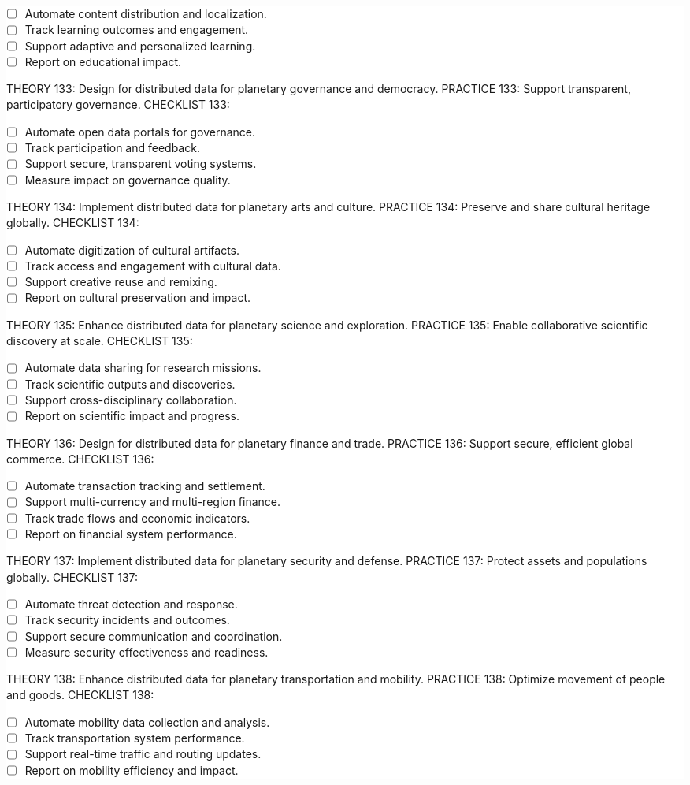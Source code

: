 - [ ] Automate content distribution and localization.
- [ ] Track learning outcomes and engagement.
- [ ] Support adaptive and personalized learning.
- [ ] Report on educational impact.

THEORY 133: Design for distributed data for planetary governance and democracy.
PRACTICE 133: Support transparent, participatory governance.
CHECKLIST 133:

- [ ] Automate open data portals for governance.
- [ ] Track participation and feedback.
- [ ] Support secure, transparent voting systems.
- [ ] Measure impact on governance quality.

THEORY 134: Implement distributed data for planetary arts and culture.
PRACTICE 134: Preserve and share cultural heritage globally.
CHECKLIST 134:

- [ ] Automate digitization of cultural artifacts.
- [ ] Track access and engagement with cultural data.
- [ ] Support creative reuse and remixing.
- [ ] Report on cultural preservation and impact.

THEORY 135: Enhance distributed data for planetary science and exploration.
PRACTICE 135: Enable collaborative scientific discovery at scale.
CHECKLIST 135:

- [ ] Automate data sharing for research missions.
- [ ] Track scientific outputs and discoveries.
- [ ] Support cross-disciplinary collaboration.
- [ ] Report on scientific impact and progress.

THEORY 136: Design for distributed data for planetary finance and trade.
PRACTICE 136: Support secure, efficient global commerce.
CHECKLIST 136:

- [ ] Automate transaction tracking and settlement.
- [ ] Support multi-currency and multi-region finance.
- [ ] Track trade flows and economic indicators.
- [ ] Report on financial system performance.

THEORY 137: Implement distributed data for planetary security and defense.
PRACTICE 137: Protect assets and populations globally.
CHECKLIST 137:

- [ ] Automate threat detection and response.
- [ ] Track security incidents and outcomes.
- [ ] Support secure communication and coordination.
- [ ] Measure security effectiveness and readiness.

THEORY 138: Enhance distributed data for planetary transportation and mobility.
PRACTICE 138: Optimize movement of people and goods.
CHECKLIST 138:

- [ ] Automate mobility data collection and analysis.
- [ ] Track transportation system performance.
- [ ] Support real-time traffic and routing updates.
- [ ] Report on mobility efficiency and impact.
